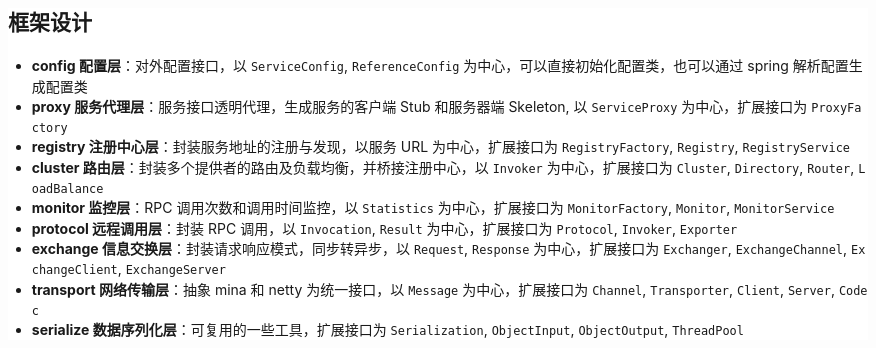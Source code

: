 ## 框架设计

- **config 配置层**：对外配置接口，以 `ServiceConfig`, `ReferenceConfig` 为中心，可以直接初始化配置类，也可以通过 spring 解析配置生成配置类
- **proxy 服务代理层**：服务接口透明代理，生成服务的客户端 Stub 和服务器端 Skeleton, 以 `ServiceProxy` 为中心，扩展接口为 `ProxyFactory`
- **registry 注册中心层**：封装服务地址的注册与发现，以服务 URL 为中心，扩展接口为 `RegistryFactory`, `Registry`, `RegistryService`
- **cluster 路由层**：封装多个提供者的路由及负载均衡，并桥接注册中心，以 `Invoker` 为中心，扩展接口为 `Cluster`, `Directory`, `Router`, `LoadBalance`
- **monitor 监控层**：RPC 调用次数和调用时间监控，以 `Statistics` 为中心，扩展接口为 `MonitorFactory`, `Monitor`, `MonitorService`
- **protocol 远程调用层**：封装 RPC 调用，以 `Invocation`, `Result` 为中心，扩展接口为 `Protocol`, `Invoker`, `Exporter`
- **exchange 信息交换层**：封装请求响应模式，同步转异步，以 `Request`, `Response` 为中心，扩展接口为 `Exchanger`, `ExchangeChannel`, `ExchangeClient`, `ExchangeServer`
- **transport 网络传输层**：抽象 mina 和 netty 为统一接口，以 `Message` 为中心，扩展接口为 `Channel`, `Transporter`, `Client`, `Server`, `Codec`
- **serialize 数据序列化层**：可复用的一些工具，扩展接口为 `Serialization`, `ObjectInput`, `ObjectOutput`, `ThreadPool`

